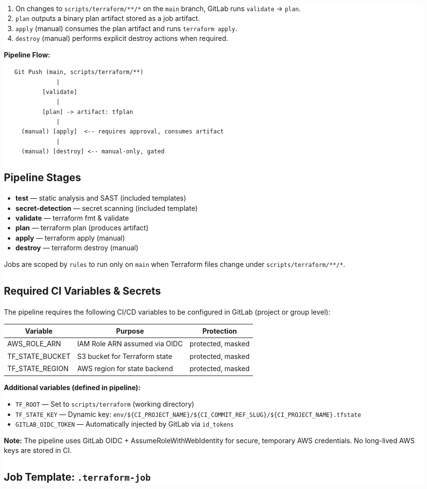 1. On changes to `scripts/terraform/**/*` on the `main` branch, GitLab runs `validate` → `plan`.
2. `plan` outputs a binary plan artifact stored as a job artifact.
3. `apply` (manual) consumes the plan artifact and runs `terraform apply`.
4. `destroy` (manual) performs explicit destroy actions when required.

**Pipeline Flow:**

```text
   Git Push (main, scripts/terraform/**)
               |
           [validate]
               |
           [plan] -> artifact: tfplan
               |
     (manual) [apply]  <-- requires approval, consumes artifact
               |
     (manual) [destroy] <-- manual-only, gated
```

## Pipeline Stages

- **test** — static analysis and SAST (included templates)
- **secret-detection** — secret scanning (included template)
- **validate** — terraform fmt & validate
- **plan** — terraform plan (produces artifact)
- **apply** — terraform apply (manual)
- **destroy** — terraform destroy (manual)

Jobs are scoped by `rules` to run only on `main` when Terraform files change under `scripts/terraform/**/*`.

## Required CI Variables & Secrets

The pipeline requires the following CI/CD variables to be configured in GitLab (project or group level):

| Variable | Purpose | Protection |
|---|---|---|
| AWS_ROLE_ARN | IAM Role ARN assumed via OIDC | protected, masked |
| TF_STATE_BUCKET | S3 bucket for Terraform state | protected, masked |
| TF_STATE_REGION | AWS region for state backend | protected, masked |

**Additional variables (defined in pipeline):**

- `TF_ROOT` — Set to `scripts/terraform` (working directory)
- `TF_STATE_KEY` — Dynamic key: `env/${CI_PROJECT_NAME}/${CI_COMMIT_REF_SLUG}/${CI_PROJECT_NAME}.tfstate`
- `GITLAB_OIDC_TOKEN` — Automatically injected by GitLab via `id_tokens`

**Note:** The pipeline uses GitLab OIDC + AssumeRoleWithWebIdentity for secure, temporary AWS credentials. No long-lived AWS keys are stored in CI.

## Job Template: `.terraform-job`
